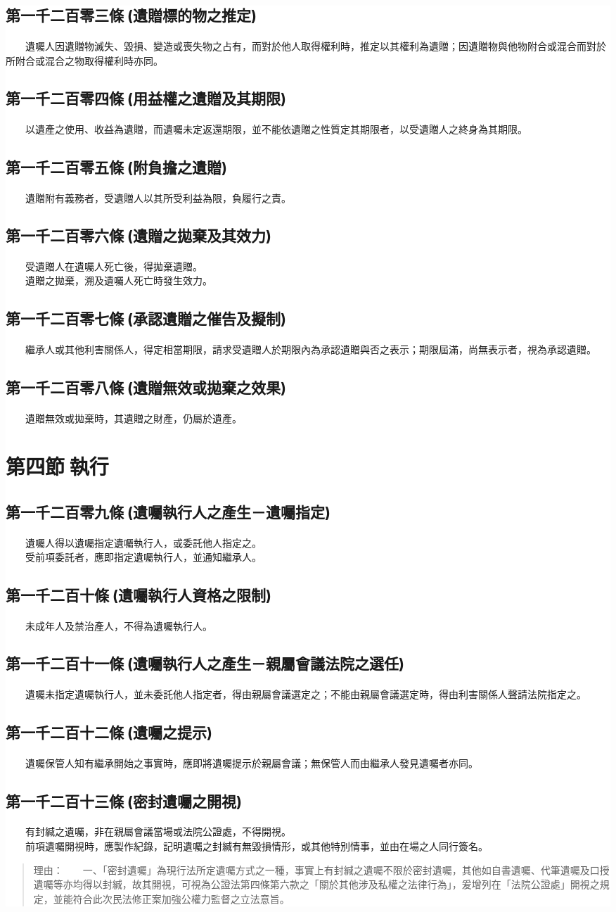 
第一千二百零三條 (遺贈標的物之推定)
-----------------------------------
　　遺囑人因遺贈物滅失、毀損、變造或喪失物之占有，而對於他人取得權利時，推定以其權利為遺贈；因遺贈物與他物附合或混合而對於所附合或混合之物取得權利時亦同。  


第一千二百零四條 (用益權之遺贈及其期限)
---------------------------------------
　　以遺產之使用、收益為遺贈，而遺囑未定返還期限，並不能依遺贈之性質定其期限者，以受遺贈人之終身為其期限。  


第一千二百零五條 (附負擔之遺贈)
-------------------------------
　　遺贈附有義務者，受遺贈人以其所受利益為限，負履行之責。  


第一千二百零六條 (遺贈之拋棄及其效力)
-------------------------------------
　　受遺贈人在遺囑人死亡後，得拋棄遺贈。  
　　遺贈之拋棄，溯及遺囑人死亡時發生效力。  


第一千二百零七條 (承認遺贈之催告及擬制)
---------------------------------------
　　繼承人或其他利害關係人，得定相當期限，請求受遺贈人於期限內為承認遺贈與否之表示；期限屆滿，尚無表示者，視為承認遺贈。  


第一千二百零八條 (遺贈無效或拋棄之效果)
---------------------------------------
　　遺贈無效或拋棄時，其遺贈之財產，仍屬於遺產。  


第四節  執行
============
第一千二百零九條 (遺囑執行人之產生－遺囑指定)
---------------------------------------------
　　遺囑人得以遺囑指定遺囑執行人，或委託他人指定之。  
　　受前項委託者，應即指定遺囑執行人，並通知繼承人。  


第一千二百十條 (遺囑執行人資格之限制)
-------------------------------------
　　未成年人及禁治產人，不得為遺囑執行人。  


第一千二百十一條 (遺囑執行人之產生－親屬會議法院之選任)
-------------------------------------------------------
　　遺囑未指定遺囑執行人，並未委託他人指定者，得由親屬會議選定之；不能由親屬會議選定時，得由利害關係人聲請法院指定之。  


第一千二百十二條 (遺囑之提示)
-----------------------------
　　遺囑保管人知有繼承開始之事實時，應即將遺囑提示於親屬會議；無保管人而由繼承人發見遺囑者亦同。  


第一千二百十三條 (密封遺囑之開視)
---------------------------------
　　有封緘之遺囑，非在親屬會議當場或法院公證處，不得開視。  
　　前項遺囑開視時，應製作紀錄，記明遺囑之封緘有無毀損情形，或其他特別情事，並由在場之人同行簽名。  
> 理由：　　一、「密封遺囑」為現行法所定遺囑方式之一種，事實上有封緘之遺囑不限於密封遺囑，其他如自書遺囑、代筆遺囑及口授遺囑等亦均得以封緘，故其開視，可視為公證法第四條第六款之「關於其他涉及私權之法律行為」，爰增列在「法院公證處」開視之規定，並能符合此次民法修正案加強公權力監督之立法意旨。
